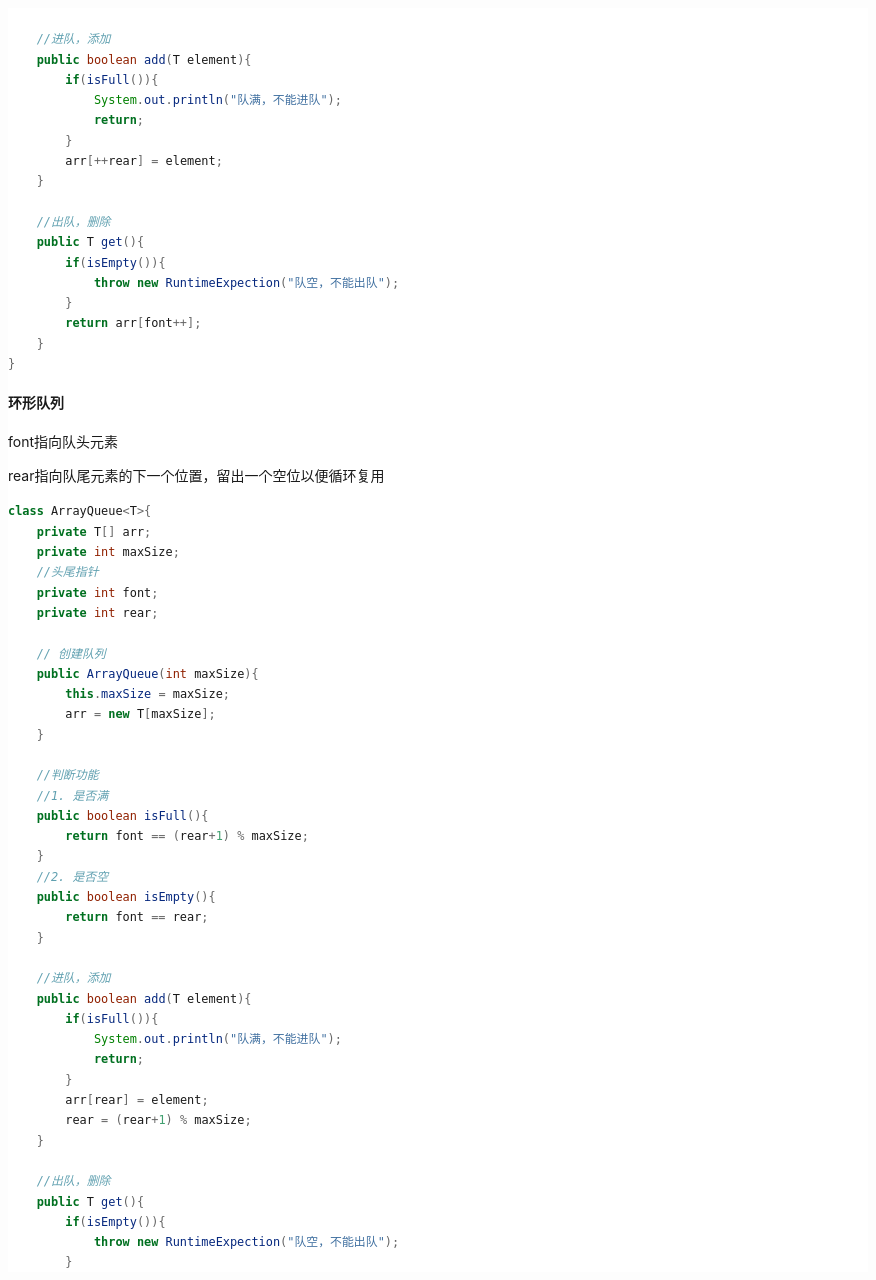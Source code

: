 ```java
    
    //进队，添加
    public boolean add(T element){
        if(isFull()){
            System.out.println("队满，不能进队");
            return;
        }
        arr[++rear] = element;
    }
    
    //出队，删除
    public T get(){
        if(isEmpty()){
            throw new RuntimeExpection("队空，不能出队");
        }
        return arr[font++];
    }
}
```

#### 环形队列

font指向队头元素

rear指向队尾元素的下一个位置，留出一个空位以便循环复用

```java
class ArrayQueue<T>{
    private T[] arr;
    private int maxSize;
    //头尾指针
	private int font;
    private int rear; 
    
    // 创建队列
    public ArrayQueue(int maxSize){
        this.maxSize = maxSize;
        arr = new T[maxSize];
    }
    
    //判断功能
    //1. 是否满
    public boolean isFull(){
        return font == (rear+1) % maxSize;
    }
    //2. 是否空
    public boolean isEmpty(){
        return font == rear;
    }
    
    //进队，添加
    public boolean add(T element){
        if(isFull()){
            System.out.println("队满，不能进队");
            return;
        }
        arr[rear] = element;
        rear = (rear+1) % maxSize;
    }
    
    //出队，删除
    public T get(){
        if(isEmpty()){
            throw new RuntimeExpection("队空，不能出队");
        }
```
